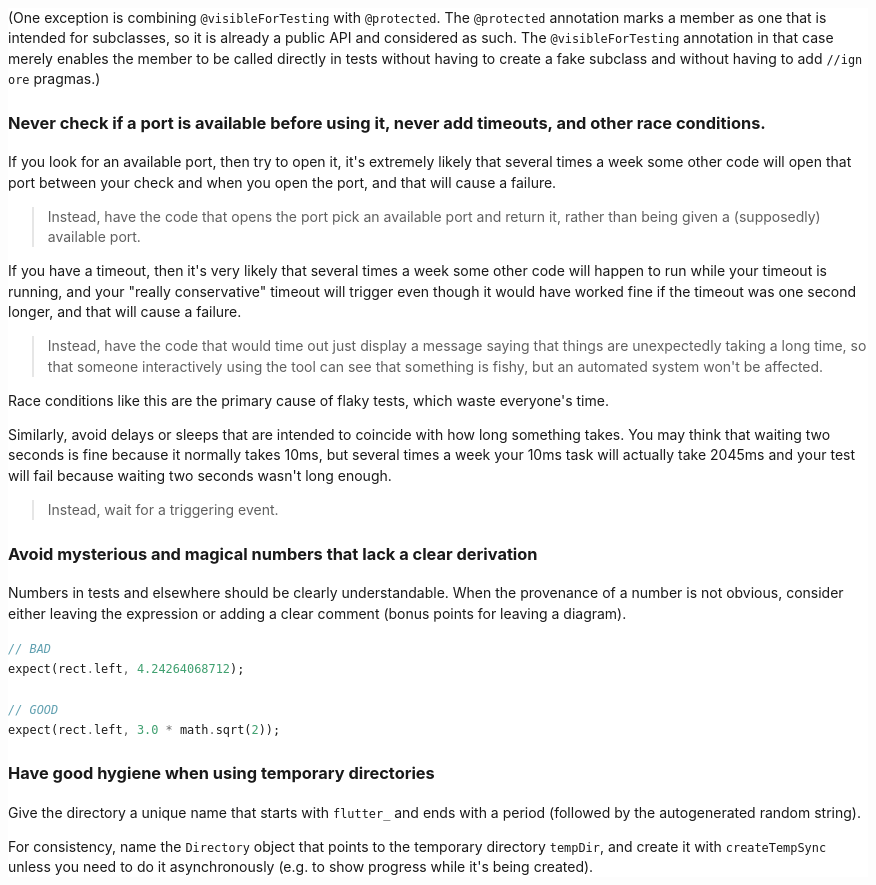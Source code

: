 (One exception is combining `@visibleForTesting` with `@protected`. The `@protected` annotation marks a member as one that is intended for subclasses, so it is already a public API and considered as such. The `@visibleForTesting` annotation in that case merely enables the member to be called directly in tests without having to create a fake subclass and without having to add `//ignore` pragmas.)


### Never check if a port is available before using it, never add timeouts, and other race conditions.

If you look for an available port, then try to open it, it's extremely likely that several times a week some other code will open that port between your check and when you open the port, and that will cause a failure.

> Instead, have the code that opens the port pick an available port and return it, rather than being given a (supposedly) available port.

If you have a timeout, then it's very likely that several times a week some other code will happen to run while your timeout is running, and your "really conservative" timeout will trigger even though it would have worked fine if the timeout was one second longer, and that will cause a failure.

> Instead, have the code that would time out just display a message saying that things are unexpectedly taking a long time, so that someone interactively using the tool can see that something is fishy, but an automated system won't be affected.

Race conditions like this are the primary cause of flaky tests, which waste everyone's time.

Similarly, avoid delays or sleeps that are intended to coincide with how long something takes. You may think that waiting two seconds is fine because it normally takes 10ms, but several times a week your 10ms task will actually take 2045ms and your test will fail because waiting two seconds wasn't long enough.

> Instead, wait for a triggering event.


### Avoid mysterious and magical numbers that lack a clear derivation

Numbers in tests and elsewhere should be clearly understandable. When the provenance of a number is not obvious,
consider either leaving the expression or adding a clear comment (bonus points for leaving a diagram).

```dart
// BAD
expect(rect.left, 4.24264068712);

// GOOD
expect(rect.left, 3.0 * math.sqrt(2));
```


### Have good hygiene when using temporary directories

Give the directory a unique name that starts with `flutter_` and ends with a period (followed by the autogenerated random string).

For consistency, name the `Directory` object that points to the temporary directory `tempDir`, and create it with `createTempSync` unless you need to do it asynchronously (e.g. to show progress while it's being created).
